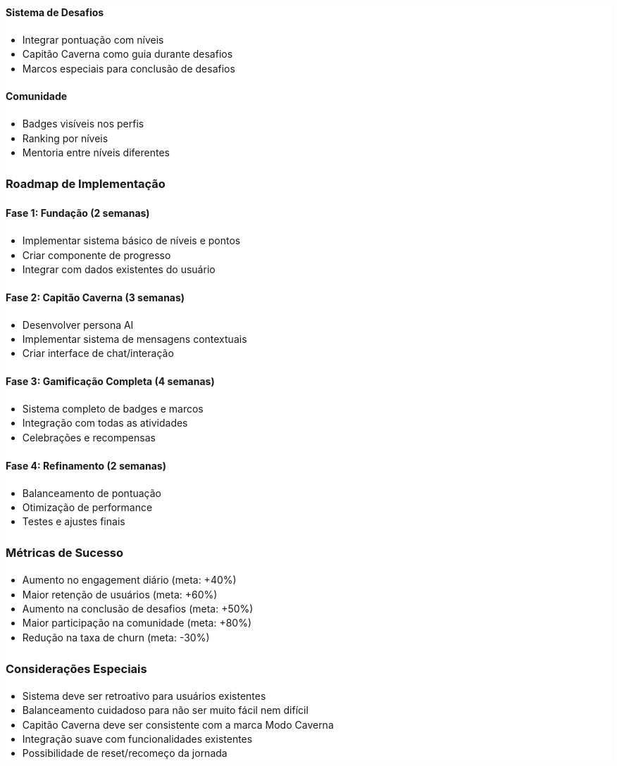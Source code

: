 #### Sistema de Desafios
- Integrar pontuação com níveis
- Capitão Caverna como guia durante desafios
- Marcos especiais para conclusão de desafios

#### Comunidade
- Badges visíveis nos perfis
- Ranking por níveis
- Mentoria entre níveis diferentes

### Roadmap de Implementação

#### Fase 1: Fundação (2 semanas)
- Implementar sistema básico de níveis e pontos
- Criar componente de progresso
- Integrar com dados existentes do usuário

#### Fase 2: Capitão Caverna (3 semanas)
- Desenvolver persona AI
- Implementar sistema de mensagens contextuais
- Criar interface de chat/interação

#### Fase 3: Gamificação Completa (4 semanas)
- Sistema completo de badges e marcos
- Integração com todas as atividades
- Celebrações e recompensas

#### Fase 4: Refinamento (2 semanas)
- Balanceamento de pontuação
- Otimização de performance
- Testes e ajustes finais

### Métricas de Sucesso
- Aumento no engagement diário (meta: +40%)
- Maior retenção de usuários (meta: +60%)
- Aumento na conclusão de desafios (meta: +50%)
- Maior participação na comunidade (meta: +80%)
- Redução na taxa de churn (meta: -30%)

### Considerações Especiais
- Sistema deve ser retroativo para usuários existentes
- Balanceamento cuidadoso para não ser muito fácil nem difícil
- Capitão Caverna deve ser consistente com a marca Modo Caverna
- Integração suave com funcionalidades existentes
- Possibilidade de reset/recomeço da jornada